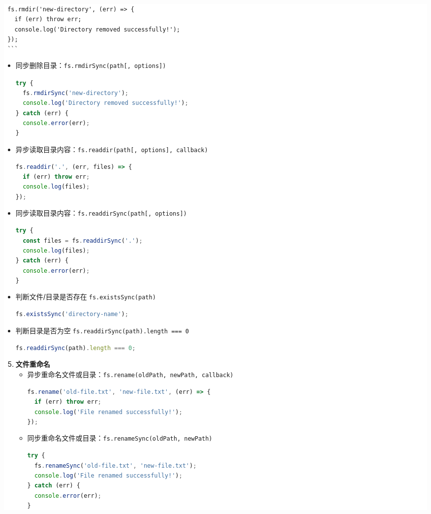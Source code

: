      fs.rmdir('new-directory', (err) => {
       if (err) throw err;
       console.log('Directory removed successfully!');
     });
     ```
   - 同步删除目录：`fs.rmdirSync(path[, options])`
     ```javascript
     try {
       fs.rmdirSync('new-directory');
       console.log('Directory removed successfully!');
     } catch (err) {
       console.error(err);
     }
     ```
   - 异步读取目录内容：`fs.readdir(path[, options], callback)`
     ```javascript
     fs.readdir('.', (err, files) => {
       if (err) throw err;
       console.log(files);
     });
     ```
   - 同步读取目录内容：`fs.readdirSync(path[, options])`
     ```javascript
     try {
       const files = fs.readdirSync('.');
       console.log(files);
     } catch (err) {
       console.error(err);
     }
     ```
   - 判断文件/目录是否存在 `fs.existsSync(path)`
     ```javascript
     fs.existsSync('directory-name');
     ```

   - 判断目录是否为空 `fs.readdirSync(path).length === 0`
      ```javascript
     fs.readdirSync(path).length === 0;
     ```
         
     

5. **文件重命名**
   - 异步重命名文件或目录：`fs.rename(oldPath, newPath, callback)`
     ```javascript
     fs.rename('old-file.txt', 'new-file.txt', (err) => {
       if (err) throw err;
       console.log('File renamed successfully!');
     });
     ```
   - 同步重命名文件或目录：`fs.renameSync(oldPath, newPath)`
     ```javascript
     try {
       fs.renameSync('old-file.txt', 'new-file.txt');
       console.log('File renamed successfully!');
     } catch (err) {
       console.error(err);
     }
     ```
